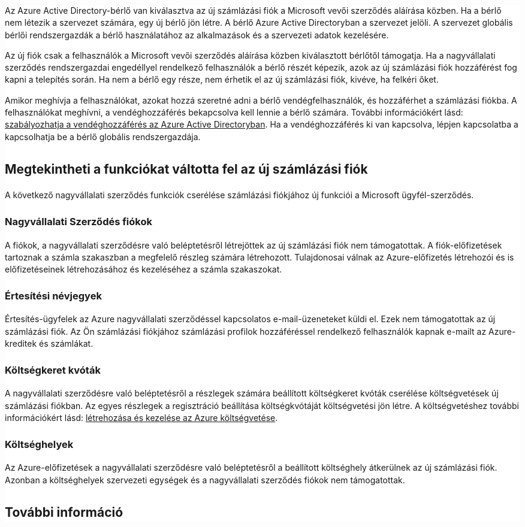Az Azure Active Directory-bérlő van kiválasztva az új számlázási fiók a Microsoft vevői szerződés aláírása közben. Ha a bérlő nem létezik a szervezet számára, egy új bérlő jön létre. A bérlő Azure Active Directoryban a szervezet jelöli. A szervezet globális bérlői rendszergazdák a bérlő használatához az alkalmazások és a szervezeti adatok kezelésére.

Az új fiók csak a felhasználók a Microsoft vevői szerződés aláírása közben kiválasztott bérlőtől támogatja. Ha a nagyvállalati szerződés rendszergazdai engedéllyel rendelkező felhasználók a bérlő részét képezik, azok az új számlázási fiók hozzáférést fog kapni a telepítés során. Ha nem a bérlő egy része, nem érhetik el az új számlázási fiók, kivéve, ha felkéri őket.

Amikor meghívja a felhasználókat, azokat hozzá szeretné adni a bérlő vendégfelhasználók, és hozzáférhet a számlázási fiókba. A felhasználókat meghívni, a vendéghozzáférés bekapcsolva kell lennie a bérlő számára. További információkért lásd: [szabályozhatja a vendéghozzáférés az Azure Active Directoryban](https://docs.microsoft.com/en-us/microsoftteams/teams-dependencies#control-guest-access-in-azure-active-directory). Ha a vendéghozzáférés ki van kapcsolva, lépjen kapcsolatba a kapcsolhatja be a bérlő globális rendszergazdája. 

## <a name="view-features-replaced-by-the-new-billing-account"></a>Megtekintheti a funkciókat váltotta fel az új számlázási fiók

A következő nagyvállalati szerződés funkciók cserélése számlázási fiókjához új funkciói a Microsoft ügyfél-szerződés.

### <a name="enterprise-agreement-accounts"></a>Nagyvállalati Szerződés fiókok

A fiókok, a nagyvállalati szerződésre való beléptetésről létrejöttek az új számlázási fiók nem támogatottak. A fiók-előfizetések tartoznak a számla szakaszban a megfelelő részleg számára létrehozott. Tulajdonosai válnak az Azure-előfizetés létrehozói és is előfizetéseinek létrehozásához és kezeléséhez a számla szakaszokat.

### <a name="notification-contacts"></a>Értesítési névjegyek

Értesítés-ügyfelek az Azure nagyvállalati szerződéssel kapcsolatos e-mail-üzeneteket küldi el. Ezek nem támogatottak az új számlázási fiók. Az Ön számlázási fiókjához számlázási profilok hozzáféréssel rendelkező felhasználók kapnak e-mailt az Azure-kreditek és számlákat.

### <a name="spending-quotas"></a>Költségkeret kvóták

A nagyvállalati szerződésre való beléptetésről a részlegek számára beállított költségkeret kvóták cserélése költségvetések új számlázási fiókban. Az egyes részlegek a regisztráció beállítása költségkvótáját költségvetési jön létre. A költségvetéshez további információkért lásd: [létrehozása és kezelése az Azure költségvetése](../cost-management/manage-budgets.md).

### <a name="cost-centers"></a>Költséghelyek

Az Azure-előfizetések a nagyvállalati szerződésre való beléptetésről a beállított költséghely átkerülnek az új számlázási fiók. Azonban a költséghelyek szervezeti egységek és a nagyvállalati szerződés fiókok nem támogatottak.

## <a name="additional-information"></a>További információ
